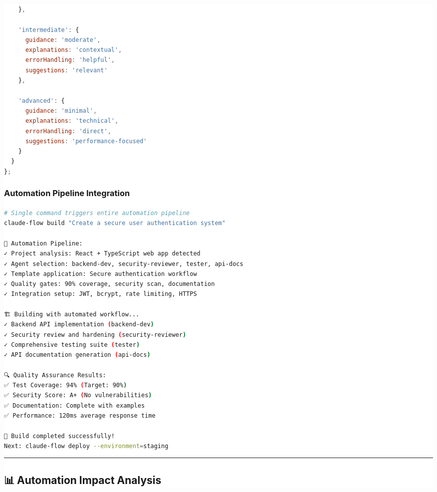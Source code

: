 ```javascript
    },

    'intermediate': {
      guidance: 'moderate',
      explanations: 'contextual',
      errorHandling: 'helpful',
      suggestions: 'relevant'
    },

    'advanced': {
      guidance: 'minimal',
      explanations: 'technical',
      errorHandling: 'direct',
      suggestions: 'performance-focused'
    }
  }
};
```

### Automation Pipeline Integration
```bash
# Single command triggers entire automation pipeline
claude-flow build "Create a secure user authentication system"

🤖 Automation Pipeline:
✓ Project analysis: React + TypeScript web app detected
✓ Agent selection: backend-dev, security-reviewer, tester, api-docs
✓ Template application: Secure authentication workflow
✓ Quality gates: 90% coverage, security scan, documentation
✓ Integration setup: JWT, bcrypt, rate limiting, HTTPS

🏗️ Building with automated workflow...
✓ Backend API implementation (backend-dev)
✓ Security review and hardening (security-reviewer)
✓ Comprehensive testing suite (tester)
✓ API documentation generation (api-docs)

🔍 Quality Assurance Results:
✅ Test Coverage: 94% (Target: 90%)
✅ Security Score: A+ (No vulnerabilities)
✅ Documentation: Complete with examples
✅ Performance: 120ms average response time

🎉 Build completed successfully!
Next: claude-flow deploy --environment=staging
```

---

## 📊 Automation Impact Analysis

